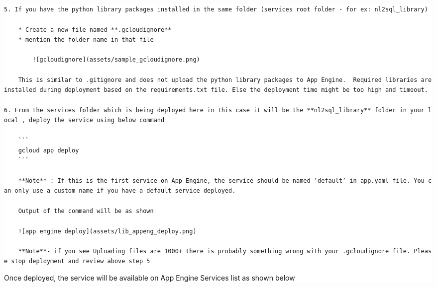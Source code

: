     5. If you have the python library packages installed in the same folder (services root folder - for ex: nl2sql_library)

        * Create a new file named **.gcloudignore**
        * mention the folder name in that file

            ![gcloudignore](assets/sample_gcloudignore.png)

        This is similar to .gitignore and does not upload the python library packages to App Engine.  Required libraries are installed during deployment based on the requirements.txt file. Else the deployment time might be too high and timeout.

    6. From the services folder which is being deployed here in this case it will be the **nl2sql_library** folder in your local , deploy the service using below command 

        ```
        gcloud app deploy
        ```

        **Note** : If this is the first service on App Engine, the service should be named ‘default’ in app.yaml file. You can only use a custom name if you have a default service deployed.

        Output of the command will be as shown

        ![app engine deploy](assets/lib_appeng_deploy.png)

        **Note**- if you see Uploading files are 1000+ there is probably something wrong with your .gcloudignore file. Please stop deployment and review above step 5

Once deployed, the service will be available on App Engine Services list as shown below

